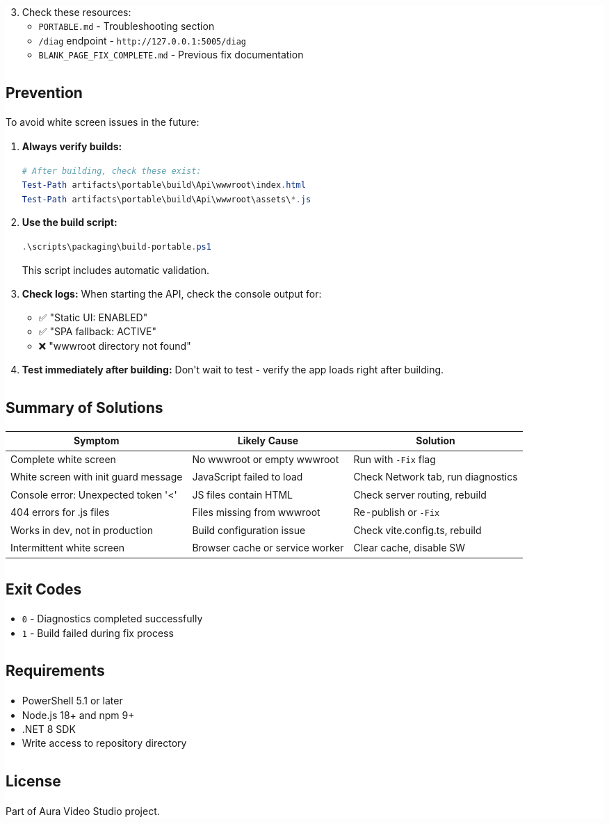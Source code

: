 3. Check these resources:
   - `PORTABLE.md` - Troubleshooting section
   - `/diag` endpoint - `http://127.0.0.1:5005/diag`
   - `BLANK_PAGE_FIX_COMPLETE.md` - Previous fix documentation

## Prevention

To avoid white screen issues in the future:

1. **Always verify builds:**
   ```powershell
   # After building, check these exist:
   Test-Path artifacts\portable\build\Api\wwwroot\index.html
   Test-Path artifacts\portable\build\Api\wwwroot\assets\*.js
   ```

2. **Use the build script:**
   ```powershell
   .\scripts\packaging\build-portable.ps1
   ```
   This script includes automatic validation.

3. **Check logs:**
   When starting the API, check the console output for:
   - ✅ "Static UI: ENABLED"
   - ✅ "SPA fallback: ACTIVE"
   - ❌ "wwwroot directory not found"

4. **Test immediately after building:**
   Don't wait to test - verify the app loads right after building.

## Summary of Solutions

| Symptom | Likely Cause | Solution |
|---------|--------------|----------|
| Complete white screen | No wwwroot or empty wwwroot | Run with `-Fix` flag |
| White screen with init guard message | JavaScript failed to load | Check Network tab, run diagnostics |
| Console error: Unexpected token '<' | JS files contain HTML | Check server routing, rebuild |
| 404 errors for .js files | Files missing from wwwroot | Re-publish or `-Fix` |
| Works in dev, not in production | Build configuration issue | Check vite.config.ts, rebuild |
| Intermittent white screen | Browser cache or service worker | Clear cache, disable SW |

## Exit Codes

- `0` - Diagnostics completed successfully
- `1` - Build failed during fix process

## Requirements

- PowerShell 5.1 or later
- Node.js 18+ and npm 9+
- .NET 8 SDK
- Write access to repository directory

## License

Part of Aura Video Studio project.
